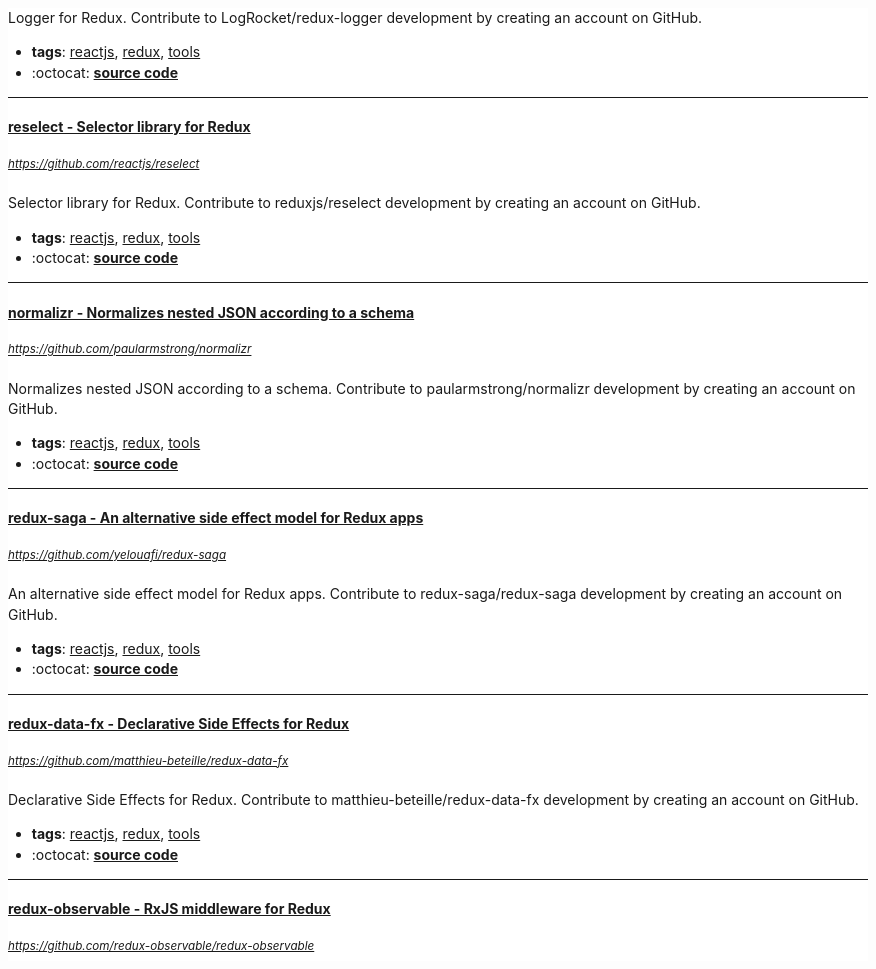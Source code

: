 Logger for Redux. Contribute to LogRocket/redux-logger development by creating an account on GitHub.
* **tags**: [reactjs](../tagged/reactjs.md), [redux](../tagged/redux.md), [tools](../tagged/tools.md)
* :octocat: **[source code](https://github.com/theaqua/redux-logger)**
---
#### [reselect - Selector library for Redux](https://github.com/reactjs/reselect)
_<sup>https://github.com/reactjs/reselect</sup>_

Selector library for Redux. Contribute to reduxjs/reselect development by creating an account on GitHub.
* **tags**: [reactjs](../tagged/reactjs.md), [redux](../tagged/redux.md), [tools](../tagged/tools.md)
* :octocat: **[source code](https://github.com/reactjs/reselect)**
---
#### [normalizr - Normalizes nested JSON according to a schema](https://github.com/paularmstrong/normalizr)
_<sup>https://github.com/paularmstrong/normalizr</sup>_

Normalizes nested JSON according to a schema. Contribute to paularmstrong/normalizr development by creating an account on GitHub.
* **tags**: [reactjs](../tagged/reactjs.md), [redux](../tagged/redux.md), [tools](../tagged/tools.md)
* :octocat: **[source code](https://github.com/paularmstrong/normalizr)**
---
#### [redux-saga - An alternative side effect model for Redux apps](https://github.com/yelouafi/redux-saga)
_<sup>https://github.com/yelouafi/redux-saga</sup>_

An alternative side effect model for Redux apps. Contribute to redux-saga/redux-saga development by creating an account on GitHub.
* **tags**: [reactjs](../tagged/reactjs.md), [redux](../tagged/redux.md), [tools](../tagged/tools.md)
* :octocat: **[source code](https://github.com/yelouafi/redux-saga)**
---
#### [redux-data-fx - Declarative Side Effects for Redux](https://github.com/matthieu-beteille/redux-data-fx)
_<sup>https://github.com/matthieu-beteille/redux-data-fx</sup>_

Declarative Side Effects for Redux. Contribute to matthieu-beteille/redux-data-fx development by creating an account on GitHub.
* **tags**: [reactjs](../tagged/reactjs.md), [redux](../tagged/redux.md), [tools](../tagged/tools.md)
* :octocat: **[source code](https://github.com/matthieu-beteille/redux-data-fx)**
---
#### [redux-observable - RxJS middleware for Redux](https://github.com/redux-observable/redux-observable)
_<sup>https://github.com/redux-observable/redux-observable</sup>_
